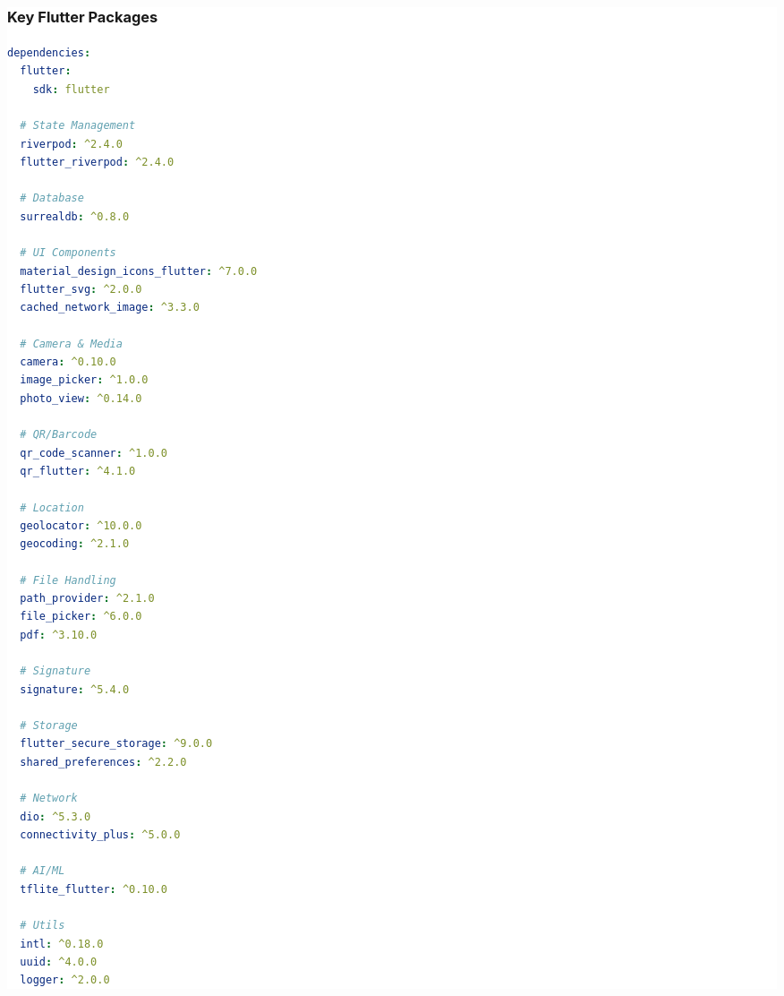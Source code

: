 ### Key Flutter Packages
```yaml
dependencies:
  flutter:
    sdk: flutter
  
  # State Management
  riverpod: ^2.4.0
  flutter_riverpod: ^2.4.0
  
  # Database
  surrealdb: ^0.8.0
  
  # UI Components
  material_design_icons_flutter: ^7.0.0
  flutter_svg: ^2.0.0
  cached_network_image: ^3.3.0
  
  # Camera & Media
  camera: ^0.10.0
  image_picker: ^1.0.0
  photo_view: ^0.14.0
  
  # QR/Barcode
  qr_code_scanner: ^1.0.0
  qr_flutter: ^4.1.0
  
  # Location
  geolocator: ^10.0.0
  geocoding: ^2.1.0
  
  # File Handling
  path_provider: ^2.1.0
  file_picker: ^6.0.0
  pdf: ^3.10.0
  
  # Signature
  signature: ^5.4.0
  
  # Storage
  flutter_secure_storage: ^9.0.0
  shared_preferences: ^2.2.0
  
  # Network
  dio: ^5.3.0
  connectivity_plus: ^5.0.0
  
  # AI/ML
  tflite_flutter: ^0.10.0
  
  # Utils
  intl: ^0.18.0
  uuid: ^4.0.0
  logger: ^2.0.0
```

